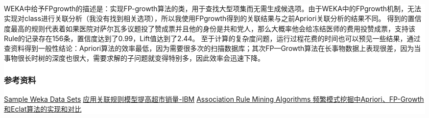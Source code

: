 WEKA中给予FPgrowth的描述是：实现FP-growth算法的类，用于查找大型项集而无需生成候选项。由于WEKA中的FPgrowth机制，无法实现对class进行关联分析（我没有找到相关选项），所以我使用FPgrowth得到的关联结果与之前Apriori关联分析的结果不同。
得到的置信度最高的规则代表着如果医院对萨尔瓦多议题投了赞成票并且他的身份是共和党人，那么大概率他会给冻结医师的费用投赞成票，支持该Rule的记录存在156条，置信度达到了0.99，Lift值达到了2.44。
至于计算的复杂度问题，运行过程花费的时间也可以预见一些结果，通过查资料得到一般性结论：Apriori算法的效率最低，因为需要很多次的扫描数据库；其次FP—Growth算法在长事物数据上表现很差，因为当事物很长时树的深度也很大，需要求解的子问题就变得特别多，因此效率会迅速下降。

### 参考资料

[Sample Weka Data Sets](https://storm.cis.fordham.edu/~gweiss/data-mining/datasets.html)
[应用关联规则模型提高超市销量-IBM](https://www.ibm.com/developerworks/cn/data/library/techarticle/dm-1108zhangzy/index.html)
[Association Rule Mining Algorithms ](http://athena.ecs.csus.edu/~associationcw/FpGrowth.html)
[频繁模式挖掘中Apriori、FP-Growth和Eclat算法的实现和对比](https://www.cnblogs.com/infaraway/p/6774521.html)
